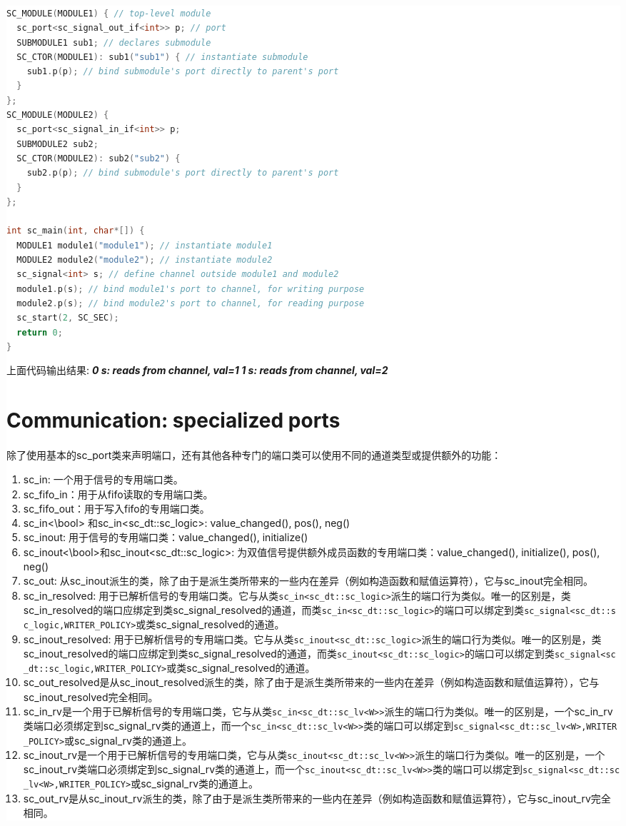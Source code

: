 ```c++
SC_MODULE(MODULE1) { // top-level module
  sc_port<sc_signal_out_if<int>> p; // port
  SUBMODULE1 sub1; // declares submodule
  SC_CTOR(MODULE1): sub1("sub1") { // instantiate submodule
    sub1.p(p); // bind submodule's port directly to parent's port
  }
};
SC_MODULE(MODULE2) {
  sc_port<sc_signal_in_if<int>> p;
  SUBMODULE2 sub2;
  SC_CTOR(MODULE2): sub2("sub2") {
    sub2.p(p); // bind submodule's port directly to parent's port
  }
};

int sc_main(int, char*[]) {
  MODULE1 module1("module1"); // instantiate module1
  MODULE2 module2("module2"); // instantiate module2
  sc_signal<int> s; // define channel outside module1 and module2
  module1.p(s); // bind module1's port to channel, for writing purpose
  module2.p(s); // bind module2's port to channel, for reading purpose
  sc_start(2, SC_SEC);
  return 0;
}
```
上面代码输出结果:
***0 s: reads from channel, val=1
1 s: reads from channel, val=2***
# Communication: specialized ports
除了使用基本的sc_port类来声明端口，还有其他各种专门的端口类可以使用不同的通道类型或提供额外的功能：
1. sc_in: 一个用于信号的专用端口类。
2. sc_fifo_in：用于从fifo读取的专用端口类。
3. sc_fifo_out：用于写入fifo的专用端口类。
4. sc_in<\bool> 和sc_in<sc_dt::sc_logic>: value_changed(), pos(), neg()
5. sc_inout: 用于信号的专用端口类：value_changed(), initialize()
6. sc_inout<\bool>和sc_inout<sc_dt::sc_logic>: 为双值信号提供额外成员函数的专用端口类：value_changed(), initialize(), pos(), neg()
7. sc_out: 从sc_inout派生的类，除了由于是派生类所带来的一些内在差异（例如构造函数和赋值运算符），它与sc_inout完全相同。
8. sc_in_resolved: 用于已解析信号的专用端口类。它与从类`sc_in<sc_dt::sc_logic>`派生的端口行为类似。唯一的区别是，类sc_in_resolved的端口应绑定到类sc_signal_resolved的通道，而类`sc_in<sc_dt::sc_logic>`的端口可以绑定到类`sc_signal<sc_dt::sc_logic,WRITER_POLICY>`或类sc_signal_resolved的通道。
9. sc_inout_resolved: 用于已解析信号的专用端口类。它与从类`sc_inout<sc_dt::sc_logic>`派生的端口行为类似。唯一的区别是，类sc_inout_resolved的端口应绑定到类sc_signal_resolved的通道，而类`sc_inout<sc_dt::sc_logic>`的端口可以绑定到类`sc_signal<sc_dt::sc_logic,WRITER_POLICY>`或类sc_signal_resolved的通道。
10. sc_out_resolved是从sc_inout_resolved派生的类，除了由于是派生类所带来的一些内在差异（例如构造函数和赋值运算符），它与sc_inout_resolved完全相同。
11. sc_in_rv是一个用于已解析信号的专用端口类，它与从类`sc_in<sc_dt::sc_lv<W>>`派生的端口行为类似。唯一的区别是，一个sc_in_rv类端口必须绑定到sc_signal_rv类的通道上，而一个`sc_in<sc_dt::sc_lv<W>>`类的端口可以绑定到`sc_signal<sc_dt::sc_lv<W>,WRITER_POLICY>`或sc_signal_rv类的通道上。
12. sc_inout_rv是一个用于已解析信号的专用端口类，它与从类`sc_inout<sc_dt::sc_lv<W>>`派生的端口行为类似。唯一的区别是，一个sc_inout_rv类端口必须绑定到sc_signal_rv类的通道上，而一个`sc_inout<sc_dt::sc_lv<W>>`类的端口可以绑定到`sc_signal<sc_dt::sc_lv<W>,WRITER_POLICY>`或sc_signal_rv类的通道上。
13. sc_out_rv是从sc_inout_rv派生的类，除了由于是派生类所带来的一些内在差异（例如构造函数和赋值运算符），它与sc_inout_rv完全相同。
